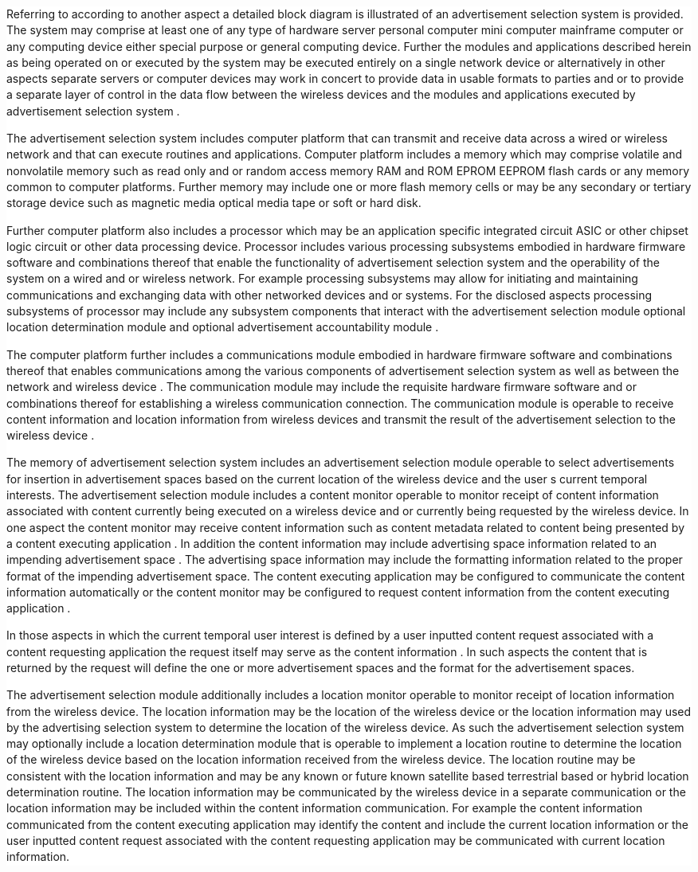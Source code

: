 Referring to according to another aspect a detailed block diagram is illustrated of an advertisement selection system is provided. The system may comprise at least one of any type of hardware server personal computer mini computer mainframe computer or any computing device either special purpose or general computing device. Further the modules and applications described herein as being operated on or executed by the system may be executed entirely on a single network device or alternatively in other aspects separate servers or computer devices may work in concert to provide data in usable formats to parties and or to provide a separate layer of control in the data flow between the wireless devices and the modules and applications executed by advertisement selection system .

The advertisement selection system includes computer platform that can transmit and receive data across a wired or wireless network and that can execute routines and applications. Computer platform includes a memory which may comprise volatile and nonvolatile memory such as read only and or random access memory RAM and ROM EPROM EEPROM flash cards or any memory common to computer platforms. Further memory may include one or more flash memory cells or may be any secondary or tertiary storage device such as magnetic media optical media tape or soft or hard disk.

Further computer platform also includes a processor which may be an application specific integrated circuit ASIC or other chipset logic circuit or other data processing device. Processor includes various processing subsystems embodied in hardware firmware software and combinations thereof that enable the functionality of advertisement selection system and the operability of the system on a wired and or wireless network. For example processing subsystems may allow for initiating and maintaining communications and exchanging data with other networked devices and or systems. For the disclosed aspects processing subsystems of processor may include any subsystem components that interact with the advertisement selection module optional location determination module and optional advertisement accountability module .

The computer platform further includes a communications module embodied in hardware firmware software and combinations thereof that enables communications among the various components of advertisement selection system as well as between the network and wireless device . The communication module may include the requisite hardware firmware software and or combinations thereof for establishing a wireless communication connection. The communication module is operable to receive content information and location information from wireless devices and transmit the result of the advertisement selection to the wireless device .

The memory of advertisement selection system includes an advertisement selection module operable to select advertisements for insertion in advertisement spaces based on the current location of the wireless device and the user s current temporal interests. The advertisement selection module includes a content monitor operable to monitor receipt of content information associated with content currently being executed on a wireless device and or currently being requested by the wireless device. In one aspect the content monitor may receive content information such as content metadata related to content being presented by a content executing application . In addition the content information may include advertising space information related to an impending advertisement space . The advertising space information may include the formatting information related to the proper format of the impending advertisement space. The content executing application may be configured to communicate the content information automatically or the content monitor may be configured to request content information from the content executing application .

In those aspects in which the current temporal user interest is defined by a user inputted content request associated with a content requesting application the request itself may serve as the content information . In such aspects the content that is returned by the request will define the one or more advertisement spaces and the format for the advertisement spaces.

The advertisement selection module additionally includes a location monitor operable to monitor receipt of location information from the wireless device. The location information may be the location of the wireless device or the location information may used by the advertising selection system to determine the location of the wireless device. As such the advertisement selection system may optionally include a location determination module that is operable to implement a location routine to determine the location of the wireless device based on the location information received from the wireless device. The location routine may be consistent with the location information and may be any known or future known satellite based terrestrial based or hybrid location determination routine. The location information may be communicated by the wireless device in a separate communication or the location information may be included within the content information communication. For example the content information communicated from the content executing application may identify the content and include the current location information or the user inputted content request associated with the content requesting application may be communicated with current location information.
